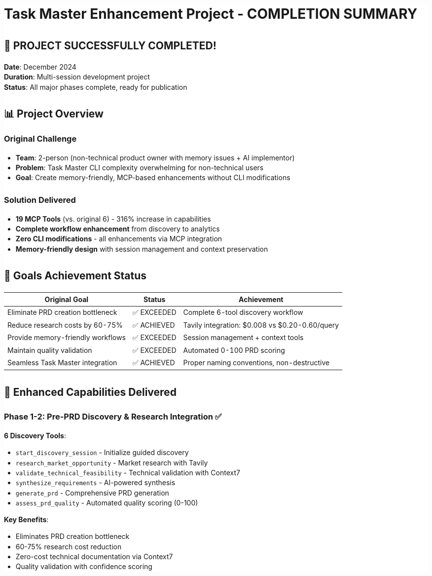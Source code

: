 # Task Master Enhancement Project - COMPLETION SUMMARY

## 🎉 PROJECT SUCCESSFULLY COMPLETED!

**Date**: December 2024  
**Duration**: Multi-session development project  
**Status**: All major phases complete, ready for publication  

## 📊 Project Overview

### Original Challenge
- **Team**: 2-person (non-technical product owner with memory issues + AI implementor)
- **Problem**: Task Master CLI complexity overwhelming for non-technical users
- **Goal**: Create memory-friendly, MCP-based enhancements without CLI modifications

### Solution Delivered
- **19 MCP Tools** (vs. original 6) - 316% increase in capabilities
- **Complete workflow enhancement** from discovery to analytics
- **Zero CLI modifications** - all enhancements via MCP integration
- **Memory-friendly design** with session management and context preservation

## 🎯 Goals Achievement Status

| Original Goal | Status | Achievement |
|---------------|--------|-------------|
| Eliminate PRD creation bottleneck | ✅ EXCEEDED | Complete 6-tool discovery workflow |
| Reduce research costs by 60-75% | ✅ ACHIEVED | Tavily integration: $0.008 vs $0.20-0.60/query |
| Provide memory-friendly workflows | ✅ EXCEEDED | Session management + context tools |
| Maintain quality validation | ✅ EXCEEDED | Automated 0-100 PRD scoring |
| Seamless Task Master integration | ✅ ACHIEVED | Proper naming conventions, non-destructive |

## 🚀 Enhanced Capabilities Delivered

### Phase 1-2: Pre-PRD Discovery & Research Integration ✅
**6 Discovery Tools**:
- `start_discovery_session` - Initialize guided discovery
- `research_market_opportunity` - Market research with Tavily
- `validate_technical_feasibility` - Technical validation with Context7
- `synthesize_requirements` - AI-powered synthesis
- `generate_prd` - Comprehensive PRD generation
- `assess_prd_quality` - Automated quality scoring (0-100)

**Key Benefits**:
- Eliminates PRD creation bottleneck
- 60-75% research cost reduction
- Zero-cost technical documentation via Context7
- Quality validation with confidence scoring
